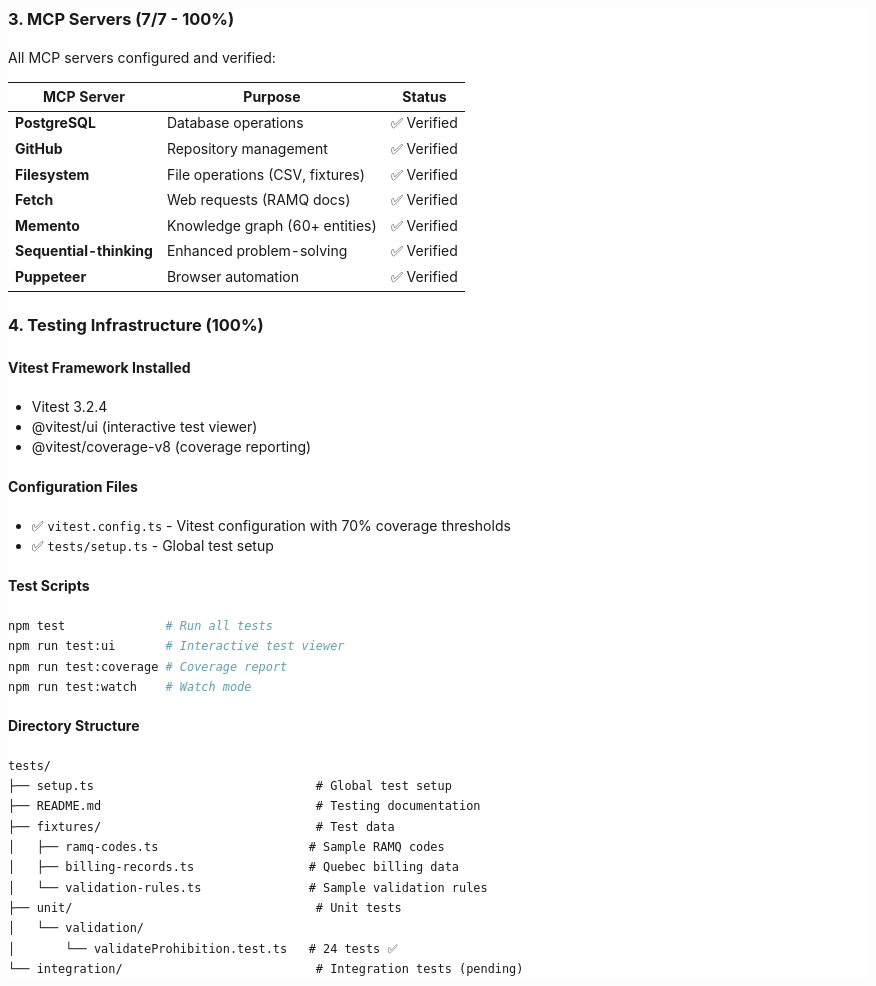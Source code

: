 ### 3. MCP Servers (7/7 - 100%)

All MCP servers configured and verified:

| MCP Server | Purpose | Status |
|------------|---------|--------|
| **PostgreSQL** | Database operations | ✅ Verified |
| **GitHub** | Repository management | ✅ Verified |
| **Filesystem** | File operations (CSV, fixtures) | ✅ Verified |
| **Fetch** | Web requests (RAMQ docs) | ✅ Verified |
| **Memento** | Knowledge graph (60+ entities) | ✅ Verified |
| **Sequential-thinking** | Enhanced problem-solving | ✅ Verified |
| **Puppeteer** | Browser automation | ✅ Verified |

### 4. Testing Infrastructure (100%)

#### Vitest Framework Installed
- Vitest 3.2.4
- @vitest/ui (interactive test viewer)
- @vitest/coverage-v8 (coverage reporting)

#### Configuration Files
- ✅ `vitest.config.ts` - Vitest configuration with 70% coverage thresholds
- ✅ `tests/setup.ts` - Global test setup

#### Test Scripts
```bash
npm test              # Run all tests
npm run test:ui       # Interactive test viewer
npm run test:coverage # Coverage report
npm run test:watch    # Watch mode
```

#### Directory Structure
```
tests/
├── setup.ts                               # Global test setup
├── README.md                              # Testing documentation
├── fixtures/                              # Test data
│   ├── ramq-codes.ts                     # Sample RAMQ codes
│   ├── billing-records.ts                # Quebec billing data
│   └── validation-rules.ts               # Sample validation rules
├── unit/                                  # Unit tests
│   └── validation/
│       └── validateProhibition.test.ts   # 24 tests ✅
└── integration/                           # Integration tests (pending)
```
